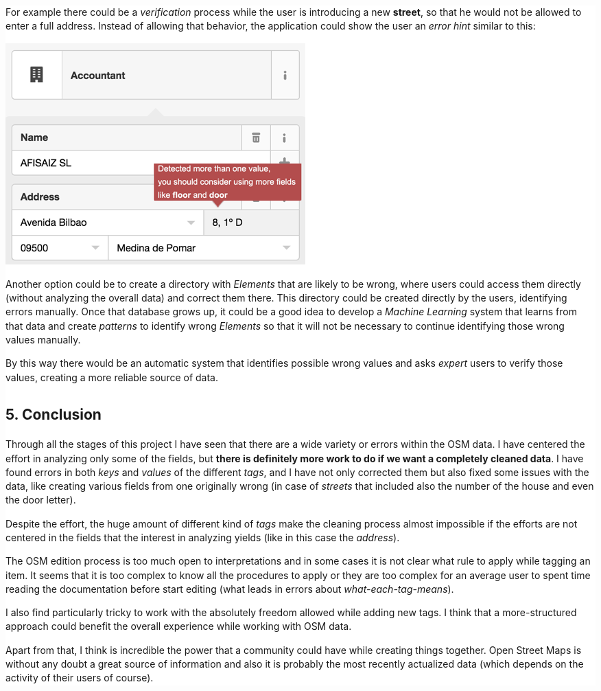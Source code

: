 For example there could be a *verification* process while the user is introducing a new **street**, so that he would not be allowed to enter a full address. Instead of allowing that behavior, the application could show the user an *error hint* similar to this:

![Error hint](./images/error_hint.png)

Another option could be to create a directory with *Elements* that are likely to be wrong, where users could access them directly (without analyzing the overall data) and correct them there. This directory could be created directly by the users, identifying errors manually. Once that database grows up, it could be a good idea to develop a *Machine Learning* system that learns from that data and create *patterns* to identify wrong *Elements* so that it will not be necessary to continue identifying those wrong values manually.

By this way there would be an automatic system that identifies possible wrong values and asks *expert* users to verify those values, creating a more reliable source of data.

## 5. Conclusion

Through all the stages of this project I have seen that there are a wide variety or errors within the OSM data. I have centered the effort in analyzing only some of the fields, but **there is definitely more work to do if we want a completely cleaned data**. I have found errors in both *keys* and *values* of the different *tags*, and I have not only corrected them but also fixed some issues with the data, like creating various fields from one originally wrong (in case of *streets* that included also the number of the house and even the door letter). 

Despite the effort, the huge amount of different kind of *tags* make the cleaning process almost impossible if the efforts are not centered in the fields that the interest in analyzing yields (like in this case the *address*). 

The OSM edition process is too much open to interpretations and in some cases it is not clear what rule to apply while tagging an item. It seems that it is too complex to know all the procedures to apply or they are too complex for an average user to spent time reading the documentation before start editing (what leads in errors about *what-each-tag-means*).

I also find particularly tricky to work with the absolutely freedom allowed while adding new tags. I think that a more-structured approach could benefit the overall experience while working with OSM data.

Apart from that, I think is incredible the power that a community could have while creating things together. Open Street Maps is without any doubt a great source of information and also it is probably the most recently actualized data (which depends on the activity of their users of course). 